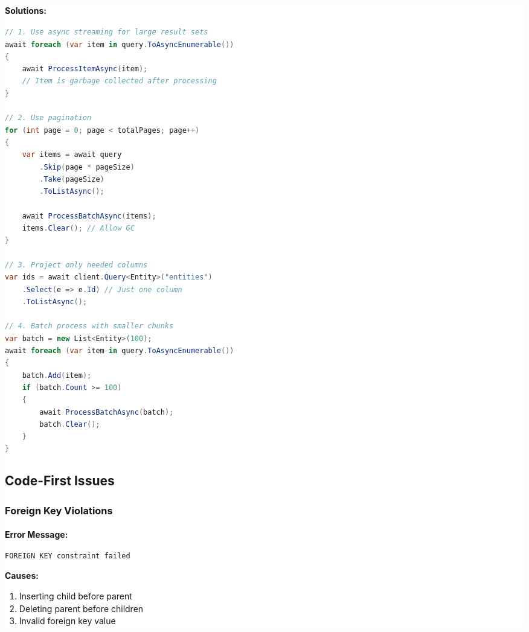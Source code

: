 **Solutions:**

```csharp
// 1. Use async streaming for large result sets
await foreach (var item in query.ToAsyncEnumerable())
{
    await ProcessItemAsync(item);
    // Item is garbage collected after processing
}

// 2. Use pagination
for (int page = 0; page < totalPages; page++)
{
    var items = await query
        .Skip(page * pageSize)
        .Take(pageSize)
        .ToListAsync();
    
    await ProcessBatchAsync(items);
    items.Clear(); // Allow GC
}

// 3. Project only needed columns
var ids = await client.Query<Entity>("entities")
    .Select(e => e.Id) // Just one column
    .ToListAsync();

// 4. Batch process with smaller chunks
var batch = new List<Entity>(100);
await foreach (var item in query.ToAsyncEnumerable())
{
    batch.Add(item);
    if (batch.Count >= 100)
    {
        await ProcessBatchAsync(batch);
        batch.Clear();
    }
}
```

## Code-First Issues

### Foreign Key Violations

**Error Message:**
```
FOREIGN KEY constraint failed
```

**Causes:**
1. Inserting child before parent
2. Deleting parent before children
3. Invalid foreign key value
